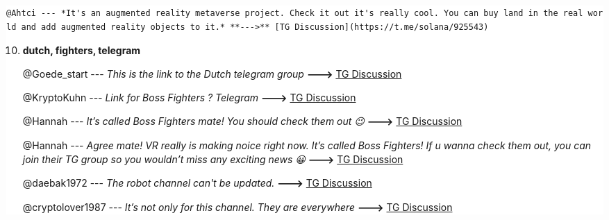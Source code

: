     @Ahtci --- *It's an augmented reality metaverse project. Check it out it's really cool. You can buy land in the real world and add augmented reality objects to it.* **--->** [TG Discussion](https://t.me/solana/925543)

10. **dutch, fighters, telegram**

    @Goede_start --- *This is the link to the Dutch telegram group* **--->** [TG Discussion](https://t.me/solana/927701)

    @KryptoKuhn --- *Link for Boss Fighters ? Telegram* **--->** [TG Discussion](https://t.me/solana/925648)

    @Hannah --- *It’s called Boss Fighters mate! You should check them out 😉* **--->** [TG Discussion](https://t.me/solana/925604)

    @Hannah --- *Agree mate! VR really is making noice right now. It’s called Boss Fighters! If u wanna check them out, you can join their TG group so you wouldn’t miss any exciting news 😀* **--->** [TG Discussion](https://t.me/solana/925603)

    @daebak1972 --- *The robot channel can't be updated.* **--->** [TG Discussion](https://t.me/solana/925406)

    @cryptolover1987 --- *It’s not only for this channel. They are everywhere* **--->** [TG Discussion](https://t.me/solana/927035)

